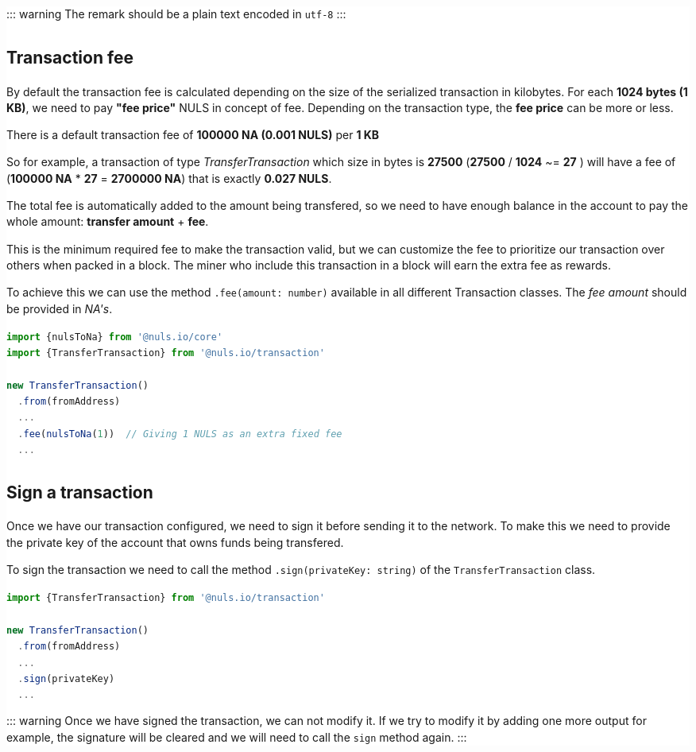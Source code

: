 ::: warning
The remark should be a plain text encoded in `utf-8`
:::

## Transaction fee

By default the transaction fee is calculated depending on the size of the serialized transaction in kilobytes. For each __1024 bytes (1 KB)__, we need to pay __"fee price"__ NULS in concept of fee. Depending on the transaction type, the __fee price__ can be more or less.

There is a default transaction fee of __100000 NA (0.001 NULS)__ per __1 KB__

So for example, a transaction of type _TransferTransaction_ which size in bytes is __27500__ (__27500__ / __1024__ ~= __27__ ) will have a fee of (__100000 NA__ * __27__ = __2700000 NA__) that is exactly __0.027 NULS__.

The total fee is automatically added to the amount being transfered, so we need to have enough balance in the account to pay the whole amount: __transfer amount__ + __fee__.

This is the minimum required fee to make the transaction valid, but we can customize the fee to prioritize our transaction over others when packed in a block. The miner who include this transaction in a block will earn the extra fee as rewards. 

To achieve this we can use the method `.fee(amount: number)` available in all different Transaction classes. The _fee amount_ should be provided in _NA's_.

```js
import {nulsToNa} from '@nuls.io/core'
import {TransferTransaction} from '@nuls.io/transaction'

new TransferTransaction()
  .from(fromAddress)
  ...
  .fee(nulsToNa(1))  // Giving 1 NULS as an extra fixed fee
  ...
```

## Sign a transaction

Once we have our transaction configured, we need to sign it before sending it to the network. To make this we need to provide the private key of the account that owns funds being transfered.

To sign the transaction we need to call the method `.sign(privateKey: string)` of the `TransferTransaction` class.

```js
import {TransferTransaction} from '@nuls.io/transaction'

new TransferTransaction()
  .from(fromAddress)
  ...
  .sign(privateKey)
  ...
```

::: warning
Once we have signed the transaction, we can not modify it. If we try to modify it by adding one more output for example, the signature will be cleared and we will need to call the `sign` method again.
:::
